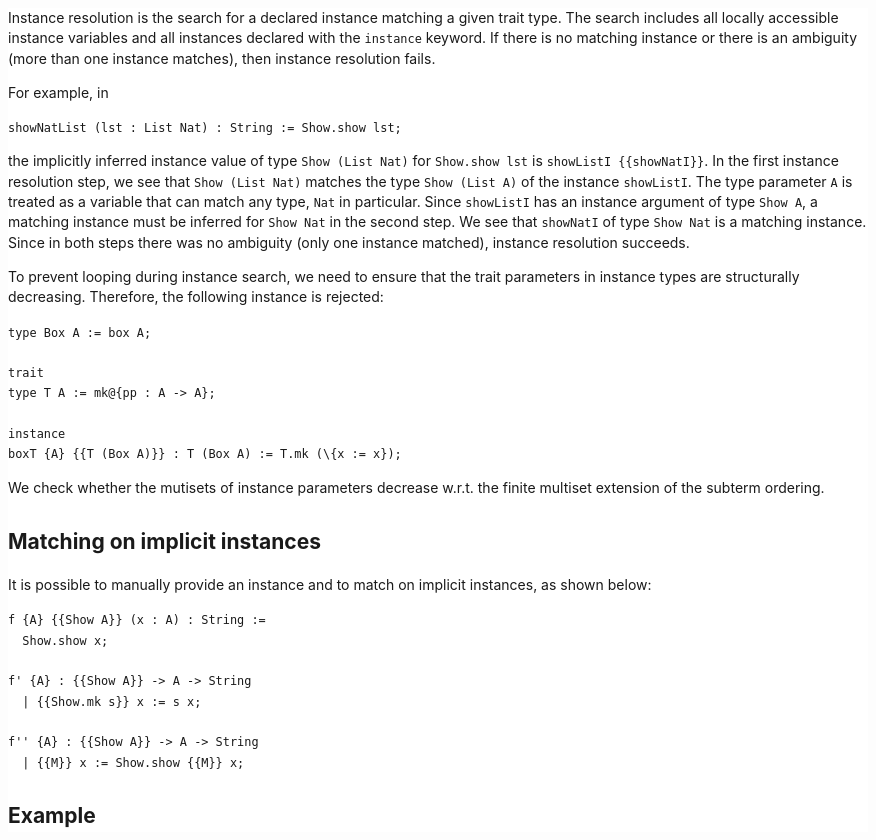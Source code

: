 Instance resolution is the search for a declared instance matching a
given trait type. The search includes all locally accessible instance
variables and all instances declared with the `instance` keyword. If
there is no matching instance or there is an ambiguity (more than one
instance matches), then instance resolution fails.

For example, in

```juvix
showNatList (lst : List Nat) : String := Show.show lst;
```

the implicitly inferred instance value of type `Show (List Nat)` for `Show.show lst` is `showListI {{showNatI}}`. In the first instance resolution step, we see that `Show (List Nat)` matches the type `Show (List A)` of the instance `showListI`. The type parameter `A` is treated as a variable that can match any type, `Nat` in particular. Since `showListI` has an instance argument of type `Show A`, a matching instance must be inferred for `Show Nat` in the second step. We see that `showNatI` of type `Show Nat` is a matching instance. Since in both steps there was no ambiguity (only one instance matched), instance resolution succeeds.

To prevent looping during instance search, we need to ensure that the trait parameters in instance types are structurally decreasing. Therefore, the following instance is rejected:

```
type Box A := box A;

trait
type T A := mk@{pp : A -> A};

instance
boxT {A} {{T (Box A)}} : T (Box A) := T.mk (\{x := x});
```

We check whether the mutisets of instance parameters decrease w.r.t. the finite multiset extension of the
subterm ordering.

## Matching on implicit instances

It is possible to manually provide an instance and to match on implicit
instances, as shown below:

```juvix
f {A} {{Show A}} (x : A) : String :=
  Show.show x;

f' {A} : {{Show A}} -> A -> String
  | {{Show.mk s}} x := s x;

f'' {A} : {{Show A}} -> A -> String
  | {{M}} x := Show.show {{M}} x;
```

## Example
